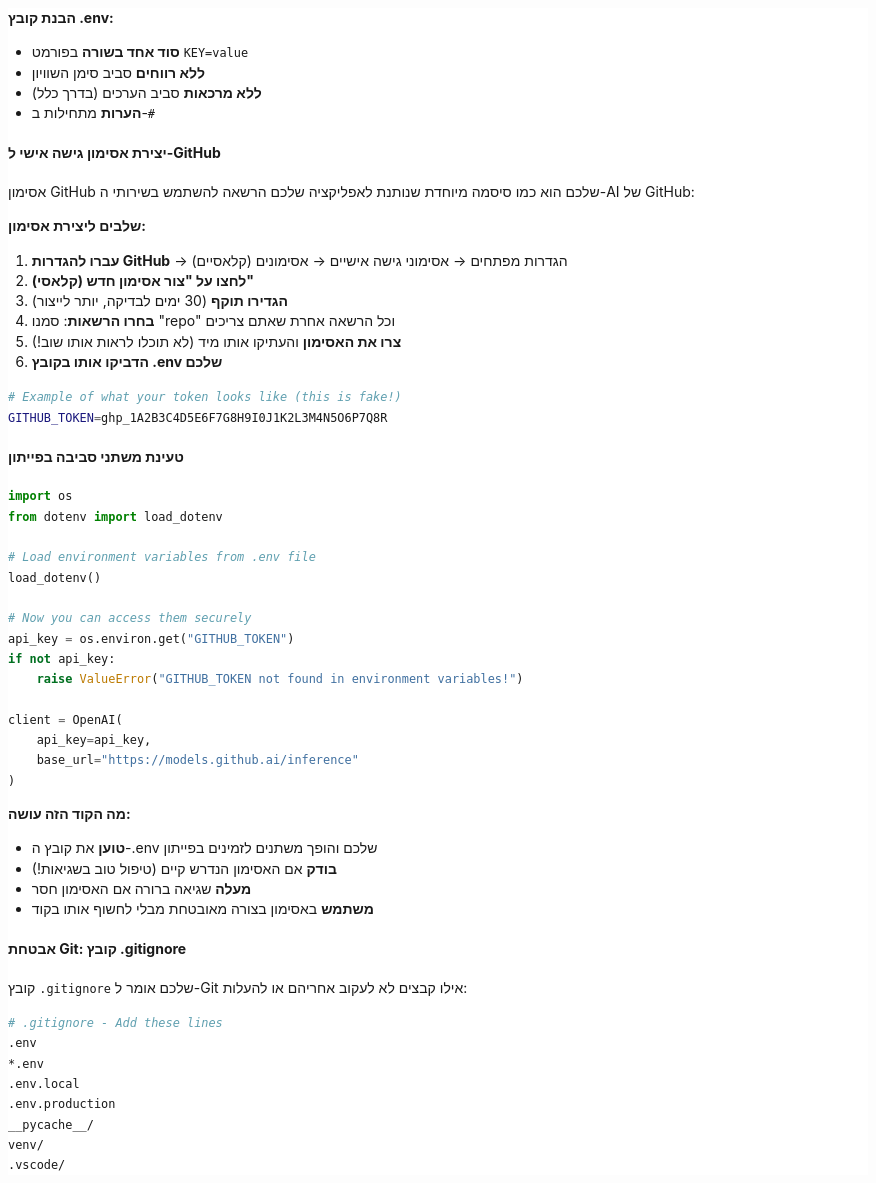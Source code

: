 **הבנת קובץ .env:**
- **סוד אחד בשורה** בפורמט `KEY=value`
- **ללא רווחים** סביב סימן השוויון
- **ללא מרכאות** סביב הערכים (בדרך כלל)
- **הערות** מתחילות ב-`#`

#### יצירת אסימון גישה אישי ל-GitHub

אסימון GitHub שלכם הוא כמו סיסמה מיוחדת שנותנת לאפליקציה שלכם הרשאה להשתמש בשירותי ה-AI של GitHub:

**שלבים ליצירת אסימון:**
1. **עברו להגדרות GitHub** → הגדרות מפתחים → אסימוני גישה אישיים → אסימונים (קלאסיים)
2. **לחצו על "צור אסימון חדש (קלאסי)"**
3. **הגדירו תוקף** (30 ימים לבדיקה, יותר לייצור)
4. **בחרו הרשאות**: סמנו "repo" וכל הרשאה אחרת שאתם צריכים
5. **צרו את האסימון** והעתיקו אותו מיד (לא תוכלו לראות אותו שוב!)
6. **הדביקו אותו בקובץ .env שלכם**

```bash
# Example of what your token looks like (this is fake!)
GITHUB_TOKEN=ghp_1A2B3C4D5E6F7G8H9I0J1K2L3M4N5O6P7Q8R
```

#### טעינת משתני סביבה בפייתון

```python
import os
from dotenv import load_dotenv

# Load environment variables from .env file
load_dotenv()

# Now you can access them securely
api_key = os.environ.get("GITHUB_TOKEN")
if not api_key:
    raise ValueError("GITHUB_TOKEN not found in environment variables!")

client = OpenAI(
    api_key=api_key,
    base_url="https://models.github.ai/inference"
)
```

**מה הקוד הזה עושה:**
- **טוען** את קובץ ה-.env שלכם והופך משתנים לזמינים בפייתון
- **בודק** אם האסימון הנדרש קיים (טיפול טוב בשגיאות!)
- **מעלה** שגיאה ברורה אם האסימון חסר
- **משתמש** באסימון בצורה מאובטחת מבלי לחשוף אותו בקוד

#### אבטחת Git: קובץ .gitignore

קובץ `.gitignore` שלכם אומר ל-Git אילו קבצים לא לעקוב אחריהם או להעלות:

```bash
# .gitignore - Add these lines
.env
*.env
.env.local
.env.production
__pycache__/
venv/
.vscode/
```
